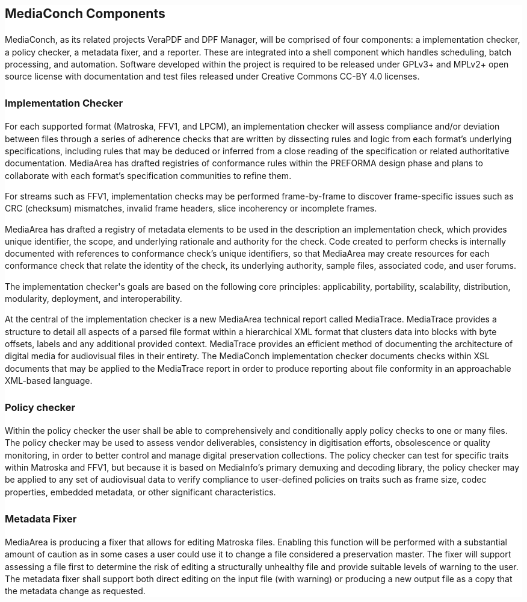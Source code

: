 ## MediaConch Components

MediaConch, as its related projects VeraPDF and DPF Manager, will be comprised of four components: a implementation checker, a policy checker, a metadata fixer, and a reporter. These are integrated into a shell component which handles scheduling, batch processing, and automation. Software developed within the project is required to be released under GPLv3+ and MPLv2+ open source license with documentation and test files released under Creative Commons CC-BY 4.0 licenses.

### Implementation Checker

For each supported format (Matroska, FFV1, and LPCM), an implementation checker will assess compliance and/or deviation between files through a series of adherence checks that are written by dissecting rules and logic from each format’s underlying specifications, including rules that may be deduced or inferred from a close reading of the specification or related authoritative documentation. MediaArea has drafted registries of conformance rules within the PREFORMA design phase and plans to collaborate with each format’s specification communities to refine them.

For streams such as FFV1, implementation checks may be performed frame-by-frame to discover frame-specific issues such as CRC (checksum) mismatches, invalid frame headers, slice incoherency or incomplete frames.

MediaArea has drafted a registry of metadata elements to be used in the description an implementation check, which provides unique identifier, the scope, and underlying rationale and authority for the check. Code created to perform checks is internally documented with references to conformance check’s unique identifiers, so that MediaArea may create resources for each conformance check that relate the identity of the check, its underlying authority, sample files, associated code, and user forums.

The implementation checker's goals are based on the following core principles: applicability, portability, scalability, distribution, modularity, deployment, and interoperability.

At the central of the implementation checker is a new MediaArea technical report called MediaTrace. MediaTrace provides a structure to detail all aspects of a parsed file format within a hierarchical XML format that clusters data into blocks with byte offsets, labels and any additional provided context. MediaTrace provides an efficient method of documenting the architecture of digital media for audiovisual files in their entirety. The MediaConch implementation checker documents checks within XSL documents that may be applied to the MediaTrace report in order to produce reporting about file conformity in an approachable XML-based language.

### Policy checker

Within the policy checker the user shall be able to comprehensively and conditionally apply policy checks to one or many files. The policy checker may be used to assess vendor deliverables, consistency in digitisation efforts, obsolescence or quality monitoring, in order to better control and manage digital preservation collections. The policy checker can test for specific traits within Matroska and FFV1, but because it is based on MediaInfo’s primary demuxing and decoding library, the policy checker may be applied to any set of audiovisual data to verify compliance to user-defined policies on traits such as frame size, codec properties, embedded metadata, or other significant characteristics.

### Metadata Fixer

MediaArea is producing a fixer that allows for editing Matroska files. Enabling this function will be performed with a substantial amount of caution as in some cases a user could use it to change a file considered a preservation master. The fixer will support assessing a file first to determine the risk of editing a structurally unhealthy file and provide suitable levels of warning to the user. The metadata fixer shall support both direct editing on the input file (with warning) or producing a new output file as a copy that the metadata change as requested.

